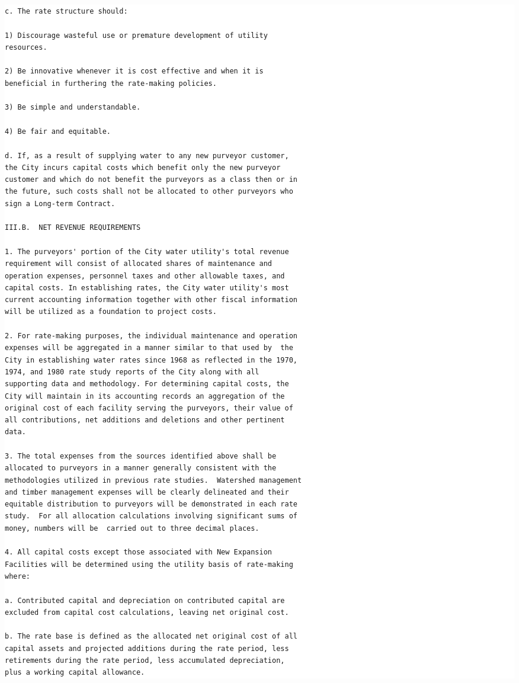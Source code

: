     c. The rate structure should:  
  
    1) Discourage wasteful use or premature development of utility  
    resources.  
  
    2) Be innovative whenever it is cost effective and when it is  
    beneficial in furthering the rate-making policies.  
  
    3) Be simple and understandable.  
  
    4) Be fair and equitable.  
  
    d. If, as a result of supplying water to any new purveyor customer,  
    the City incurs capital costs which benefit only the new purveyor  
    customer and which do not benefit the purveyors as a class then or in  
    the future, such costs shall not be allocated to other purveyors who  
    sign a Long-term Contract.  
  
    III.B.  NET REVENUE REQUIREMENTS  
  
    1. The purveyors' portion of the City water utility's total revenue  
    requirement will consist of allocated shares of maintenance and  
    operation expenses, personnel taxes and other allowable taxes, and  
    capital costs. In establishing rates, the City water utility's most  
    current accounting information together with other fiscal information  
    will be utilized as a foundation to project costs.  
  
    2. For rate-making purposes, the individual maintenance and operation  
    expenses will be aggregated in a manner similar to that used by  the  
    City in establishing water rates since 1968 as reflected in the 1970,  
    1974, and 1980 rate study reports of the City along with all  
    supporting data and methodology. For determining capital costs, the  
    City will maintain in its accounting records an aggregation of the  
    original cost of each facility serving the purveyors, their value of  
    all contributions, net additions and deletions and other pertinent  
    data.  
  
    3. The total expenses from the sources identified above shall be  
    allocated to purveyors in a manner generally consistent with the  
    methodologies utilized in previous rate studies.  Watershed management  
    and timber management expenses will be clearly delineated and their  
    equitable distribution to purveyors will be demonstrated in each rate  
    study.  For all allocation calculations involving significant sums of  
    money, numbers will be  carried out to three decimal places.  
  
    4. All capital costs except those associated with New Expansion  
    Facilities will be determined using the utility basis of rate-making  
    where:  
  
    a. Contributed capital and depreciation on contributed capital are  
    excluded from capital cost calculations, leaving net original cost.  
  
    b. The rate base is defined as the allocated net original cost of all  
    capital assets and projected additions during the rate period, less  
    retirements during the rate period, less accumulated depreciation,  
    plus a working capital allowance.  
  